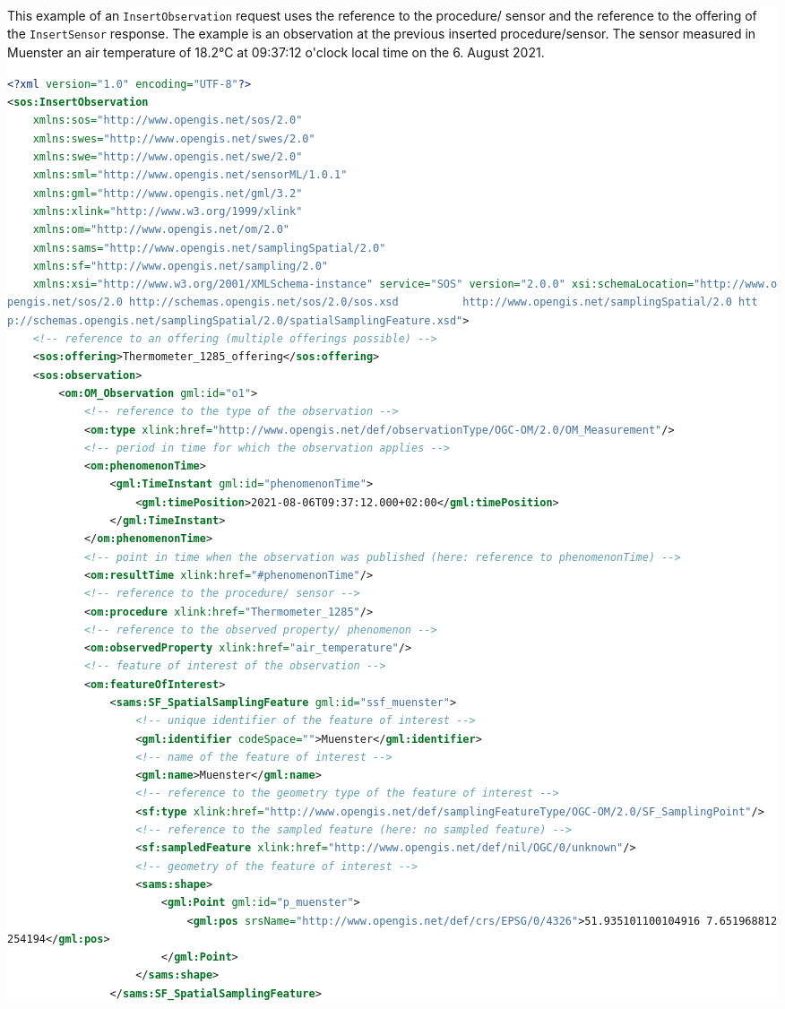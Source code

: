 This example of an `InsertObservation` request  uses the reference to the procedure/ sensor and the reference
to the offering of the `InsertSensor` response. The example is an observation at the previous inserted
procedure/sensor. The sensor measured in Muenster an air temperature of 18.2°C at 09:37:12 o'clock local time
on the 6. August 2021.

```xml
<?xml version="1.0" encoding="UTF-8"?>
<sos:InsertObservation
    xmlns:sos="http://www.opengis.net/sos/2.0"
    xmlns:swes="http://www.opengis.net/swes/2.0"
    xmlns:swe="http://www.opengis.net/swe/2.0"
    xmlns:sml="http://www.opengis.net/sensorML/1.0.1"
    xmlns:gml="http://www.opengis.net/gml/3.2"
    xmlns:xlink="http://www.w3.org/1999/xlink"
    xmlns:om="http://www.opengis.net/om/2.0"
    xmlns:sams="http://www.opengis.net/samplingSpatial/2.0"
    xmlns:sf="http://www.opengis.net/sampling/2.0"
    xmlns:xsi="http://www.w3.org/2001/XMLSchema-instance" service="SOS" version="2.0.0" xsi:schemaLocation="http://www.opengis.net/sos/2.0 http://schemas.opengis.net/sos/2.0/sos.xsd          http://www.opengis.net/samplingSpatial/2.0 http://schemas.opengis.net/samplingSpatial/2.0/spatialSamplingFeature.xsd">
    <!-- reference to an offering (multiple offerings possible) -->
    <sos:offering>Thermometer_1285_offering</sos:offering>
    <sos:observation>
        <om:OM_Observation gml:id="o1">
            <!-- reference to the type of the observation -->
            <om:type xlink:href="http://www.opengis.net/def/observationType/OGC-OM/2.0/OM_Measurement"/>
            <!-- period in time for which the observation applies -->
            <om:phenomenonTime>
                <gml:TimeInstant gml:id="phenomenonTime">
                    <gml:timePosition>2021-08-06T09:37:12.000+02:00</gml:timePosition>
                </gml:TimeInstant>
            </om:phenomenonTime>
            <!-- point in time when the observation was published (here: reference to phenomenonTime) -->
            <om:resultTime xlink:href="#phenomenonTime"/>
            <!-- reference to the procedure/ sensor -->
            <om:procedure xlink:href="Thermometer_1285"/>
            <!-- reference to the observed property/ phenomenon -->
            <om:observedProperty xlink:href="air_temperature"/>
            <!-- feature of interest of the observation -->
            <om:featureOfInterest>
                <sams:SF_SpatialSamplingFeature gml:id="ssf_muenster">
                    <!-- unique identifier of the feature of interest -->
                    <gml:identifier codeSpace="">Muenster</gml:identifier>
                    <!-- name of the feature of interest -->
                    <gml:name>Muenster</gml:name>
                    <!-- reference to the geometry type of the feature of interest -->
                    <sf:type xlink:href="http://www.opengis.net/def/samplingFeatureType/OGC-OM/2.0/SF_SamplingPoint"/>
                    <!-- reference to the sampled feature (here: no sampled feature) -->
                    <sf:sampledFeature xlink:href="http://www.opengis.net/def/nil/OGC/0/unknown"/>
                    <!-- geometry of the feature of interest -->
                    <sams:shape>
                        <gml:Point gml:id="p_muenster">
                            <gml:pos srsName="http://www.opengis.net/def/crs/EPSG/0/4326">51.935101100104916 7.651968812254194</gml:pos>
                        </gml:Point>
                    </sams:shape>
                </sams:SF_SpatialSamplingFeature>
```